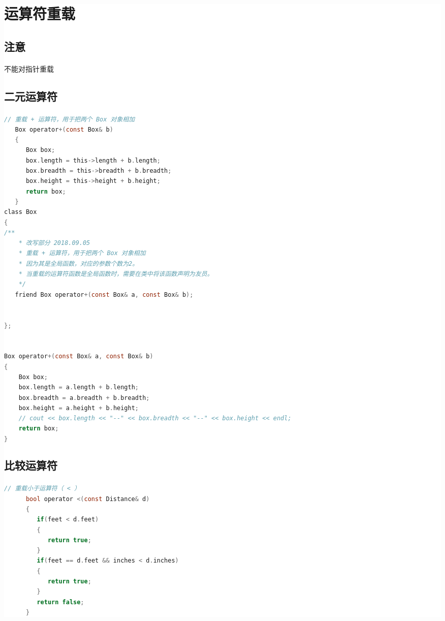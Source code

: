 # 运算符重载
## 注意
不能对指针重载

## 二元运算符

```c
// 重载 + 运算符，用于把两个 Box 对象相加
   Box operator+(const Box& b)
   {
      Box box;
      box.length = this->length + b.length;
      box.breadth = this->breadth + b.breadth;
      box.height = this->height + b.height;
      return box;
   }
class Box
{
/**
    * 改写部分 2018.09.05
    * 重载 + 运算符，用于把两个 Box 对象相加
    * 因为其是全局函数，对应的参数个数为2。
    * 当重载的运算符函数是全局函数时，需要在类中将该函数声明为友员。
    */
   friend Box operator+(const Box& a, const Box& b);
 
 
};
 
 
Box operator+(const Box& a, const Box& b)
{
    Box box;
    box.length = a.length + b.length;
    box.breadth = a.breadth + b.breadth;
    box.height = a.height + b.height;
    // cout << box.length << "--" << box.breadth << "--" << box.height << endl;
    return box;
}
```

## 比较运算符

```c
// 重载小于运算符（ < ）
      bool operator <(const Distance& d)
      {
         if(feet < d.feet)
         {
            return true;
         }
         if(feet == d.feet && inches < d.inches)
         {
            return true;
         }
         return false;
      }
```
